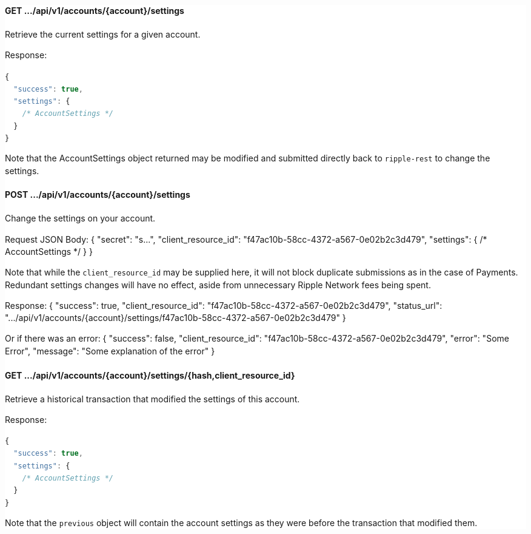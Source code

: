 #### GET .../api/v1/accounts/{account}/settings

Retrieve the current settings for a given account.

Response:
```js
{
  "success": true,
  "settings": {
    /* AccountSettings */
  }
}
```

Note that the AccountSettings object returned may be modified and submitted directly back to `ripple-rest` to change the settings.

#### POST .../api/v1/accounts/{account}/settings

Change the settings on your account.

Request JSON Body:
{
  "secret": "s...",
  "client_resource_id": "f47ac10b-58cc-4372-a567-0e02b2c3d479",
  "settings": {
    /* AccountSettings */
  }
}

Note that while the `client_resource_id` may be supplied here, it will not block duplicate submissions as in the case of Payments. Redundant settings changes will have no effect, aside from unnecessary Ripple Network fees being spent.

Response:
{
  "success": true,
  "client_resource_id": "f47ac10b-58cc-4372-a567-0e02b2c3d479",
  "status_url": ".../api/v1/accounts/{account}/settings/f47ac10b-58cc-4372-a567-0e02b2c3d479"
}

Or if there was an error:
{
  "success": false,
  "client_resource_id": "f47ac10b-58cc-4372-a567-0e02b2c3d479",
  "error": "Some Error",
  "message": "Some explanation of the error"
}

#### GET .../api/v1/accounts/{account}/settings/{hash,client_resource_id}

Retrieve a historical transaction that modified the settings of this account.

Response:
```js
{
  "success": true,
  "settings": {
    /* AccountSettings */
  }
}
```
Note that the `previous` object will contain the account settings as they were before the transaction that modified them.
